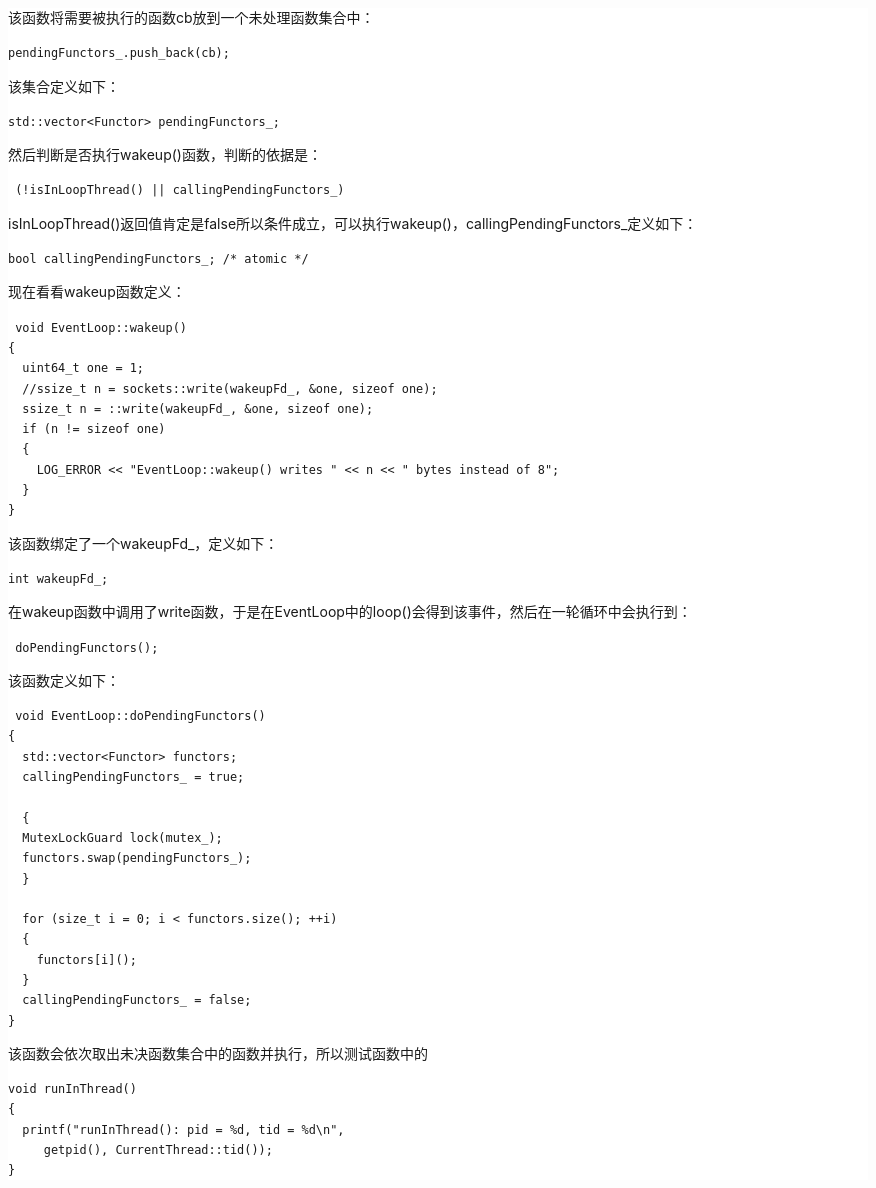 该函数将需要被执行的函数cb放到一个未处理函数集合中：

	pendingFunctors_.push_back(cb);
	
该集合定义如下：

 	std::vector<Functor> pendingFunctors_;
 
 然后判断是否执行wakeup()函数，判断的依据是：
 
	 (!isInLoopThread() || callingPendingFunctors_)
 
 isInLoopThread()返回值肯定是false所以条件成立，可以执行wakeup()，callingPendingFunctors_定义如下：
 
 	bool callingPendingFunctors_; /* atomic */
 
 现在看看wakeup函数定义：
 
	 void EventLoop::wakeup()
	{
	  uint64_t one = 1;
	  //ssize_t n = sockets::write(wakeupFd_, &one, sizeof one);
	  ssize_t n = ::write(wakeupFd_, &one, sizeof one);
	  if (n != sizeof one)
	  {
	    LOG_ERROR << "EventLoop::wakeup() writes " << n << " bytes instead of 8";
	  }
	}

该函数绑定了一个wakeupFd_，定义如下：

 	int wakeupFd_;
 
在wakeup函数中调用了write函数，于是在EventLoop中的loop()会得到该事件，然后在一轮循环中会执行到：

	 doPendingFunctors();
 
 该函数定义如下：
 
	 void EventLoop::doPendingFunctors()
	{
	  std::vector<Functor> functors;
	  callingPendingFunctors_ = true;

	  {
	  MutexLockGuard lock(mutex_);
	  functors.swap(pendingFunctors_);
	  }

	  for (size_t i = 0; i < functors.size(); ++i)
	  {
	    functors[i]();
	  }
	  callingPendingFunctors_ = false;
	}

该函数会依次取出未决函数集合中的函数并执行，所以测试函数中的

	void runInThread()
	{
	  printf("runInThread(): pid = %d, tid = %d\n",
		 getpid(), CurrentThread::tid());
	}
